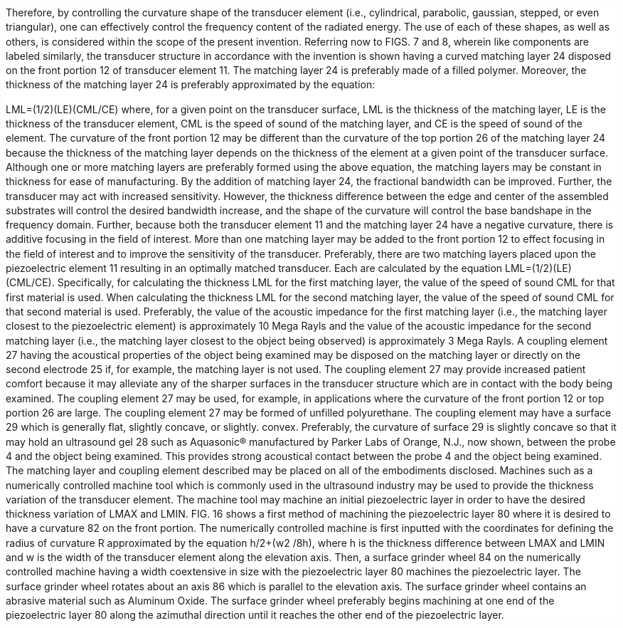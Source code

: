 Therefore, by controlling the curvature shape of the transducer element (i.e., cylindrical, parabolic, gaussian, stepped, or even triangular), one can effectively control the frequency content of the radiated energy. The use of each of these shapes, as well as others, is considered within the scope of the present invention.
Referring now to FIGS. 7 and 8, wherein like components are labeled similarly, the transducer structure in accordance with the invention is shown having a curved matching layer 24 disposed on the front portion 12 of transducer element 11. The matching layer 24 is preferably made of a filled polymer. Moreover, the thickness of the matching layer 24 is preferably approximated by the equation:

 LML=(1/2)(LE)(CML/CE)
where, for a given point on the transducer surface, LML is the thickness of the matching layer, LE is the thickness of the transducer element, CML is the speed of sound of the matching layer, and CE is the speed of sound of the element. The curvature of the front portion 12 may be different than the curvature of the top portion 26 of the matching layer 24 because the thickness of the matching layer depends on the thickness of the element at a given point of the transducer surface. Although one or more matching layers are preferably formed using the above equation, the matching layers may be constant in thickness for ease of manufacturing.
By the addition of matching layer 24, the fractional bandwidth can be improved. Further, the transducer may act with increased sensitivity. However, the thickness difference between the edge and center of the assembled substrates will control the desired bandwidth increase, and the shape of the curvature will control the base bandshape in the frequency domain. Further, because both the transducer element 11 and the matching layer 24 have a negative curvature, there is additive focusing in the field of interest.
More than one matching layer may be added to the front portion 12 to effect focusing in the field of interest and to improve the sensitivity of the transducer. Preferably, there are two matching layers placed upon the piezoelectric element 11 resulting in an optimally matched transducer. Each are calculated by the equation LML=(1/2)(LE)(CML/CE). Specifically, for calculating the thickness LML for the first matching layer, the value of the speed of sound CML for that first material is used. When calculating the thickness LML for the second matching layer, the value of the speed of sound CML for that second material is used. Preferably, the value of the acoustic impedance for the first matching layer (i.e., the matching layer closest to the piezoelectric element) is approximately 10 Mega Rayls and the value of the acoustic impedance for the second matching layer (i.e., the matching layer closest to the object being observed) is approximately 3 Mega Rayls.
A coupling element 27 having the acoustical properties of the object being examined may be disposed on the matching layer or directly on the second electrode 25 if, for example, the matching layer is not used. The coupling element 27 may provide increased patient comfort because it may alleviate any of the sharper surfaces in the transducer structure which are in contact with the body being examined. The coupling element 27 may be used, for example, in applications where the curvature of the front portion 12 or top portion 26 are large. The coupling element 27 may be formed of unfilled polyurethane. The coupling element may have a surface 29 which is generally flat, slightly concave, or slightly. convex. Preferably, the curvature of surface 29 is slightly concave so that it may hold an ultrasound gel 28 such as Aquasonic® manufactured by Parker Labs of Orange, N.J., now shown, between the probe 4 and the object being examined. This provides strong acoustical contact between the probe 4 and the object being examined. The matching layer and coupling element described may be placed on all of the embodiments disclosed.
Machines such as a numerically controlled machine tool which is commonly used in the ultrasound industry may be used to provide the thickness variation of the transducer element. The machine tool may machine an initial piezoelectric layer in order to have the desired thickness variation of LMAX and LMIN.
FIG. 16 shows a first method of machining the piezoelectric layer 80 where it is desired to have a curvature 82 on the front portion. The numerically controlled machine is first inputted with the coordinates for defining the radius of curvature R approximated by the equation h/2+(w2 /8h), where h is the thickness difference between LMAX and LMIN and w is the width of the transducer element along the elevation axis. Then, a surface grinder wheel 84 on the numerically controlled machine having a width coextensive in size with the piezoelectric layer 80 machines the piezoelectric layer. The surface grinder wheel rotates about an axis 86 which is parallel to the elevation axis. The surface grinder wheel contains an abrasive material such as Aluminum Oxide. The surface grinder wheel preferably begins machining at one end of the piezoelectric layer 80 along the azimuthal direction until it reaches the other end of the piezoelectric layer.